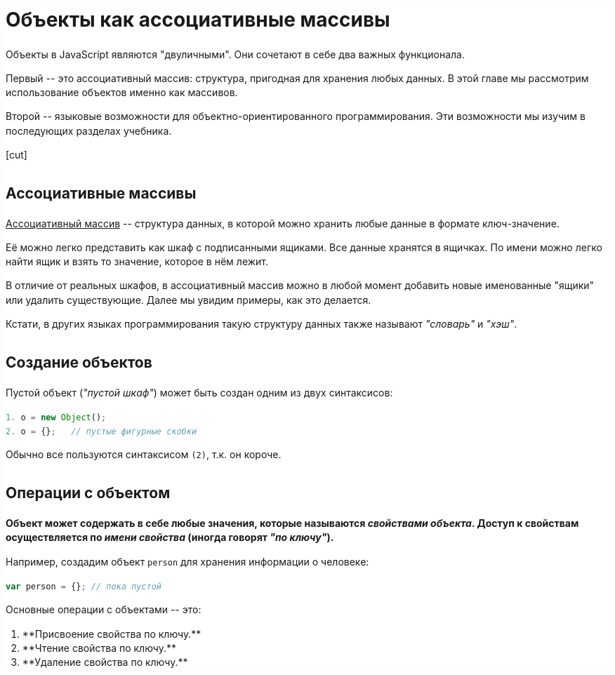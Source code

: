 # Объекты как ассоциативные массивы

Объекты в JavaScript являются "двуличными". Они сочетают в себе два важных функционала.

Первый -- это  ассоциативный массив: структура, пригодная для хранения любых данных. В этой главе мы рассмотрим использование объектов именно как массивов. 

Второй -- языковые возможности для объектно-ориентированного программирования. Эти возможности мы изучим в последующих разделах учебника.

[cut]
## Ассоциативные массивы

[Ассоциативный массив](http://ru.wikipedia.org/wiki/%D0%90%D1%81%D1%81%D0%BE%D1%86%D0%B8%D0%B0%D1%82%D0%B8%D0%B2%D0%BD%D1%8B%D0%B9_%D0%BC%D0%B0%D1%81%D1%81%D0%B8%D0%B2) -- структура данных, в которой можно хранить любые данные в формате ключ-значение. 

Её можно легко представить как шкаф с подписанными ящиками. Все данные хранятся в ящичках. По имени можно легко найти ящик и взять то значение, которое в нём лежит.

В отличие от реальных шкафов, в ассоциативный массив можно в любой момент добавить новые именованные "ящики" или удалить существующие. Далее мы увидим примеры, как это делается.

Кстати, в других языках программирования такую структуру данных также называют *"словарь"* и *"хэш"*.  

## Создание объектов

Пустой объект (*"пустой шкаф"*) может быть создан одним из двух синтаксисов:

```js
1. o = new Object();
2. o = {};   // пустые фигурные скобки
```

Обычно все пользуются синтаксисом `(2)`, т.к. он короче.

## Операции с объектом


**Объект может содержать в себе любые значения, которые называются *свойствами объекта*.  Доступ к свойствам осуществляется по *имени свойства* (иногда говорят *"по ключу"*).**

Например, создадим объект `person` для хранения информации о человеке:

```js
var person = {}; // пока пустой
```

Основные операции с объектами -- это:
<ol>
<li>**Присвоение свойства по ключу.**</li>
<li>**Чтение свойства по ключу.**</li>
<li>**Удаление свойства по ключу.**</li>
</ol>
